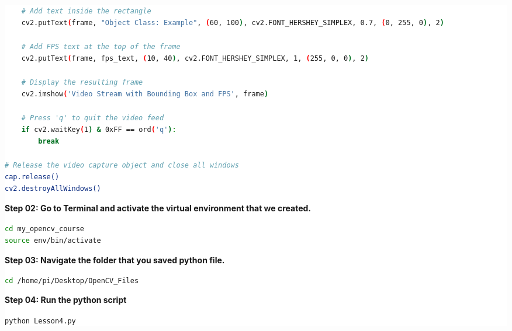 ```bash
    # Add text inside the rectangle
    cv2.putText(frame, "Object Class: Example", (60, 100), cv2.FONT_HERSHEY_SIMPLEX, 0.7, (0, 255, 0), 2)

    # Add FPS text at the top of the frame
    cv2.putText(frame, fps_text, (10, 40), cv2.FONT_HERSHEY_SIMPLEX, 1, (255, 0, 0), 2)

    # Display the resulting frame
    cv2.imshow('Video Stream with Bounding Box and FPS', frame)

    # Press 'q' to quit the video feed
    if cv2.waitKey(1) & 0xFF == ord('q'):
        break

# Release the video capture object and close all windows
cap.release()
cv2.destroyAllWindows()

```
**Step  02: Go to Terminal and activate the virtual environment that we created.**

```bash
cd my_opencv_course
source env/bin/activate
```
**Step  03: Navigate the folder that you saved python file.** 

```bash
cd /home/pi/Desktop/OpenCV_Files
```

**Step 04: Run the python script**


```bash
python Lesson4.py
```